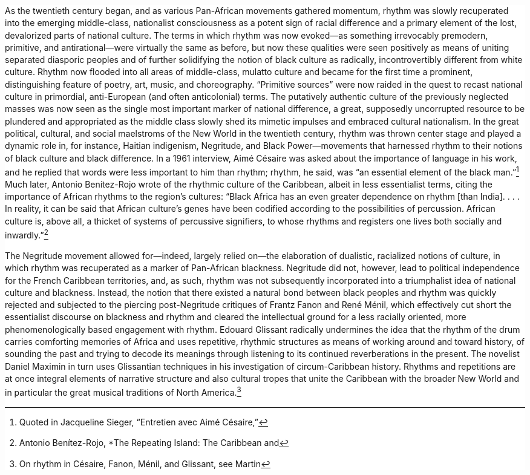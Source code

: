As the twentieth century began, and as various Pan-African movements
gathered momentum, rhythm was slowly recuperated into the emerging
middle-class, nationalist consciousness as a potent sign of racial
difference and a primary element of the lost, devalorized parts of
national culture. The terms in which rhythm was now evoked—as something
irrevocably premodern, primitive, and antirational—were virtually the
same as before, but now these qualities were seen positively as means of
uniting separated diasporic peoples and of further solidifying the
notion of black culture as radically, incontrovertibly different from
white culture. Rhythm now flooded into all areas of middle-class,
mulatto culture and became for the first time a prominent,
distinguishing feature of poetry, art, music, and choreography.
“Primitive sources” were now raided in the quest to recast national
culture in primordial, anti-European (and often anticolonial) terms. The
putatively authentic culture of the previously neglected masses was now
seen as the single most important marker of national difference, a
great, supposedly uncorrupted resource to be plundered and appropriated
as the middle class slowly shed its mimetic impulses and embraced
cultural nationalism. In the great political, cultural, and social
maelstroms of the New World in the twentieth century, rhythm was thrown
center stage and played a dynamic role in, for instance, Haitian
indigenism, Negritude, and Black Power—movements that harnessed rhythm
to their notions of black culture and black difference. In a 1961
interview, Aimé Césaire was asked about the importance of language in
his work, and he replied that words were less important to him than
rhythm; rhythm, he said, was “an essential element of the black
man.”[^13] Much later, Antonio Benítez-Rojo wrote of the rhythmic
culture of the Caribbean, albeit in less essentialist terms, citing the
importance of African rhythms to the region’s cultures: “Black Africa
has an even greater dependence on rhythm \[than India\]. . . . In
reality, it can be said that African culture’s genes have been codified
according to the possibilities of percussion. African culture is, above
all, a thicket of systems of percussive signifiers, to whose rhythms and
registers one lives both socially and inwardly.”[^14]

The Negritude movement allowed for—indeed, largely relied on—the
elaboration of dualistic, racialized notions of culture, in which rhythm
was recuperated as a marker of Pan-African blackness. Negritude did not,
however, lead to political independence for the French Caribbean
territories, and, as such, rhythm was not subsequently incorporated into
a triumphalist idea of national culture and blackness. Instead, the
notion that there existed a natural bond between black peoples and
rhythm was quickly rejected and subjected to the piercing post-Negritude
critiques of Frantz Fanon and René Ménil, which effectively cut short
the essentialist discourse on blackness and rhythm and cleared the
intellectual ground for a less racially oriented, more
phenomenologically based engagement with rhythm. Edouard Glissant
radically undermines the idea that the rhythm of the drum carries
comforting memories of Africa and uses repetitive, rhythmic structures
as means of working around and toward history, of sounding the past and
trying to decode its meanings through listening to its continued
reverberations in the present. The novelist Daniel Maximin in turn uses
Glissantian techniques in his investigation of circum-Caribbean history.
Rhythms and repetitions are at once integral elements of narrative
structure and also cultural tropes that unite the Caribbean with the
broader New World and in particular the great musical traditions of
North America.[^15]


[^1]: Nelson George, *The Death of Rhythm and Blues* (New York: Penguin,
[^2]: Ibid., 147.
[^3]: Ibid., 156, 147, 156.
[^4]: Ibid., 154.
[^5]: Ibid., 155.
[^6]: See Peter Shapiro, *Turn the Beat Around: The Secret History of
[^7]: Ann Danielsen, “Introduction: Rhythm in the Age of Digital
[^8]: Ibid., 2.
[^9]: Ibid., 3.
[^10]: Ibid., 4.
[^11]: Jacqueline Rosemain, *La Danse aux Antilles: Des rythmes sacrés
[^12]: Gérard Barthélemy agrees that “there is nothing in rhythm that is
[^13]: Quoted in Jacqueline Sieger, “Entretien avec Aimé Césaire,”
[^14]: Antonio Benítez-Rojo, *The Repeating Island: The Caribbean and
[^15]: On rhythm in Césaire, Fanon, Ménil, and Glissant, see Martin
[^16]: On rhythm, Black Power, and James Brown, see Munro, *Different
[^17]: Henri Lefebvre writes of how modern (Western) music has been
[^18]: See also Paul Gilroy’s argument that purpose-built reggae sound
[^19]: Fred Moten, *In the Break: The Aesthetics of the Black Radical
[^20]: For more on the history of rhythm in Trinidad, see Munro,
[^21]: Alexander G. Weheliye, *Phonographies: Grooves in Sonic
[^22]: Ibid., 2–3, 3.
[^23]: Ibid., 12, 3, 174.
[^24]: Julian Henriques, *Sonic Bodies: Reggae Sound Systems,
[^25]: Henriques, “Dread Bodies,” 200.
[^26]: Henriques, *Sonic Bodies*, 12.
[^27]: Ibid., 191–92.
[^28]: Ibid., 192.
[^29]: Weheliye, “Engendering Phonographies,” 181.
[^30]: Shapiro, *Turn the Beat Around*, 90.
[^31]: Ibid., 93.
[^32]: Ibid., 97.
[^33]: Moten, *In the Break*, 144.
[^34]: Ibid., 145.
[^35]: Ibid.
[^36]: Ibid., 150.
[^37]: George, *Death of Rhythm and Blues*, 154.
[^38]: Moten, *In the Break*, 151, 215.
[^39]: Anthony Bogues, “C. L. R. James, Pan-Africanism, and the Black
[^40]: Ekkehard Jost, quoted in George A. Lewis, *A Power Stronger Than
[^41]: Lewis, *A Power*, 41.
[^42]: Ibid., 42.
[^43]: Edouard Glissant, quoted in Jean-Luc Tamby, “The Sorcerer and the
[^44]: Tamby, “Sorcerer and the *Quimboiseur*,” 161, 162.
[^45]: David Scott, *Omens of Adversity: Tragedy, Time, Memory, Justice*
[^46]: Ibid., 4.
[^47]: Ibid., 12 (emphasis in original).
[^48]: David Scott, *Conscripts of Modernity: The Tragedy of Colonial
[^49]: Ibid., 8.
[^50]: Ibid., 13 (emphasis in original).